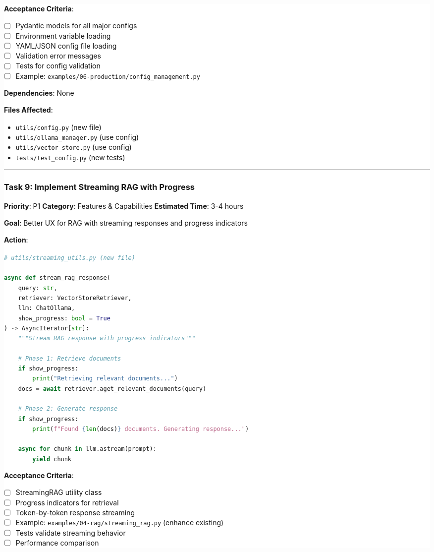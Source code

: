 **Acceptance Criteria**:
- [ ] Pydantic models for all major configs
- [ ] Environment variable loading
- [ ] YAML/JSON config file loading
- [ ] Validation error messages
- [ ] Tests for config validation
- [ ] Example: `examples/06-production/config_management.py`

**Dependencies**: None

**Files Affected**:
- `utils/config.py` (new file)
- `utils/ollama_manager.py` (use config)
- `utils/vector_store.py` (use config)
- `tests/test_config.py` (new tests)

---

### Task 9: Implement Streaming RAG with Progress
**Priority**: P1
**Category**: Features & Capabilities
**Estimated Time**: 3-4 hours

**Goal**: Better UX for RAG with streaming responses and progress indicators

**Action**:
```python
# utils/streaming_utils.py (new file)

async def stream_rag_response(
    query: str,
    retriever: VectorStoreRetriever,
    llm: ChatOllama,
    show_progress: bool = True
) -> AsyncIterator[str]:
    """Stream RAG response with progress indicators"""

    # Phase 1: Retrieve documents
    if show_progress:
        print("Retrieving relevant documents...")
    docs = await retriever.aget_relevant_documents(query)

    # Phase 2: Generate response
    if show_progress:
        print(f"Found {len(docs)} documents. Generating response...")

    async for chunk in llm.astream(prompt):
        yield chunk
```

**Acceptance Criteria**:
- [ ] StreamingRAG utility class
- [ ] Progress indicators for retrieval
- [ ] Token-by-token response streaming
- [ ] Example: `examples/04-rag/streaming_rag.py` (enhance existing)
- [ ] Tests validate streaming behavior
- [ ] Performance comparison
